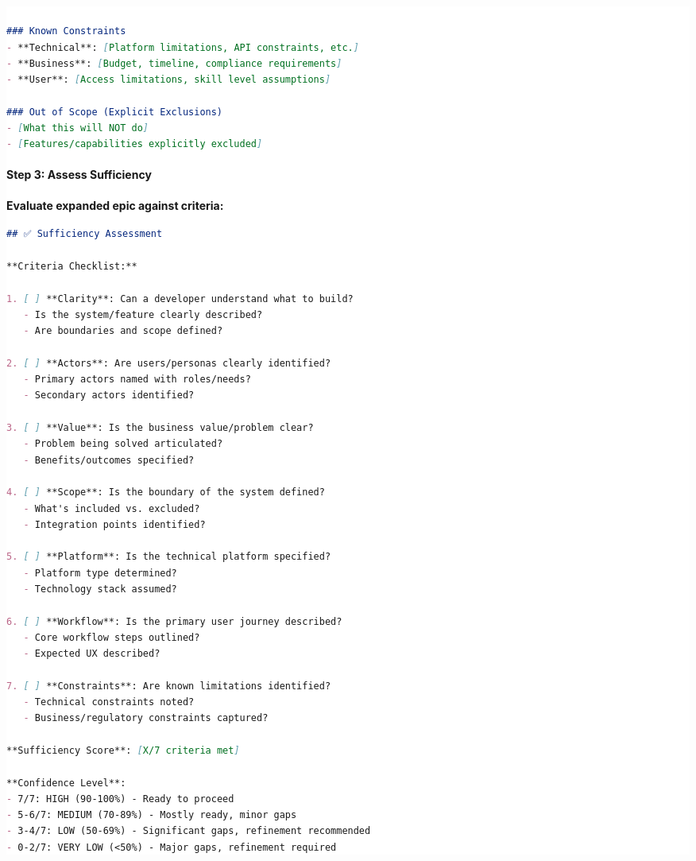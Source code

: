 ```markdown

### Known Constraints
- **Technical**: [Platform limitations, API constraints, etc.]
- **Business**: [Budget, timeline, compliance requirements]
- **User**: [Access limitations, skill level assumptions]

### Out of Scope (Explicit Exclusions)
- [What this will NOT do]
- [Features/capabilities explicitly excluded]
```

#### Step 3: Assess Sufficiency

**Evaluate expanded epic against criteria:**

```markdown
## ✅ Sufficiency Assessment

**Criteria Checklist:**

1. [ ] **Clarity**: Can a developer understand what to build?
   - Is the system/feature clearly described?
   - Are boundaries and scope defined?

2. [ ] **Actors**: Are users/personas clearly identified?
   - Primary actors named with roles/needs?
   - Secondary actors identified?

3. [ ] **Value**: Is the business value/problem clear?
   - Problem being solved articulated?
   - Benefits/outcomes specified?

4. [ ] **Scope**: Is the boundary of the system defined?
   - What's included vs. excluded?
   - Integration points identified?

5. [ ] **Platform**: Is the technical platform specified?
   - Platform type determined?
   - Technology stack assumed?

6. [ ] **Workflow**: Is the primary user journey described?
   - Core workflow steps outlined?
   - Expected UX described?

7. [ ] **Constraints**: Are known limitations identified?
   - Technical constraints noted?
   - Business/regulatory constraints captured?

**Sufficiency Score**: [X/7 criteria met]

**Confidence Level**:
- 7/7: HIGH (90-100%) - Ready to proceed
- 5-6/7: MEDIUM (70-89%) - Mostly ready, minor gaps
- 3-4/7: LOW (50-69%) - Significant gaps, refinement recommended
- 0-2/7: VERY LOW (<50%) - Major gaps, refinement required
```
